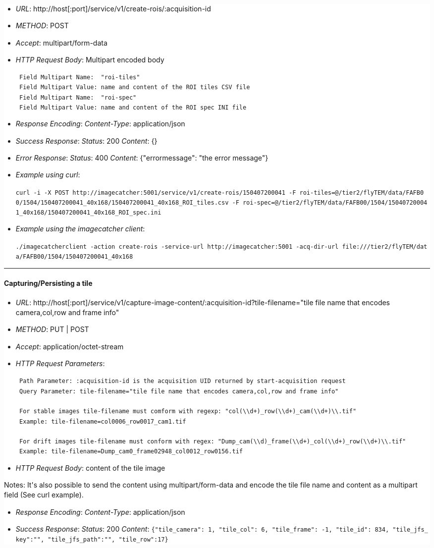 * _URL_:                http://host[:port]/service/v1/create-rois/:acquisition-id
* _METHOD_:             POST
* _Accept_:             multipart/form-data
* _HTTP Request Body_:  Multipart encoded body

       Field Multipart Name:  "roi-tiles"
       Field Multipart Value: name and content of the ROI tiles CSV file
       Field Multipart Name:  "roi-spec"
       Field Multipart Value: name and content of the ROI spec INI file

* _Response Encoding_:  _Content-Type_:  application/json

* _Success Response_:
        _Status_:       200
        _Content_:      {}

* _Error Response_:
        _Status_:       400
        _Content_:      {"errormessage": "the error message"}

* _Example using curl_:

    `curl -i -X POST http://imagecatcher:5001/service/v1/create-rois/150407200041 -F roi-tiles=@/tier2/flyTEM/data/FAFB00/1504/150407200041_40x168/150407200041_40x168_ROI_tiles.csv -F roi-spec=@/tier2/flyTEM/data/FAFB00/1504/150407200041_40x168/150407200041_40x168_ROI_spec.ini`

* _Example using the imagecatcher client_:

    `./imagecatcherclient -action create-rois -service-url http://imagecatcher:5001 -acq-dir-url file:///tier2/flyTEM/data/FAFB00/1504/150407200041_40x168`

----
#### Capturing/Persisting a tile

* _URL_:                http://host[:port]/service/v1/capture-image-content/:acquisition-id?tile-filename="tile file name that encodes camera,col,row and frame info"
* _METHOD_:             PUT | POST
* _Accept_:             application/octet-stream
* _HTTP Request Parameters_:

       Path Parameter: :acquisition-id is the acquisition UID returned by start-acquisition request
       Query Parameter: tile-filename="tile file name that encodes camera,col,row and frame info"

       For stable images tile-filename must comform with regexp: "col(\\d+)_row(\\d+)_cam(\\d+)\\.tif"
       Example: tile-filename=col0006_row0017_cam1.tif
       
       For drift images tile-filename must conform with regex: "Dump_cam(\\d)_frame(\\d+)_col(\\d+)_row(\\d+)\\.tif"
       Example: tile-filename=Dump_cam0_frame02948_col0012_row0156.tif

* _HTTP Request Body_:  content of the tile image

Notes: It's also possible to send the content using multipart/form-data and encode the tile file name and content as a multipart field (See curl example).

* _Response Encoding_:  _Content-Type_:  application/json

* _Success Response_:
        _Status_:       200
        _Content_:      `{"tile_camera": 1, "tile_col": 6, "tile_frame": -1, "tile_id": 834, "tile_jfs_key":"", "tile_jfs_path":"", "tile_row":17}`
